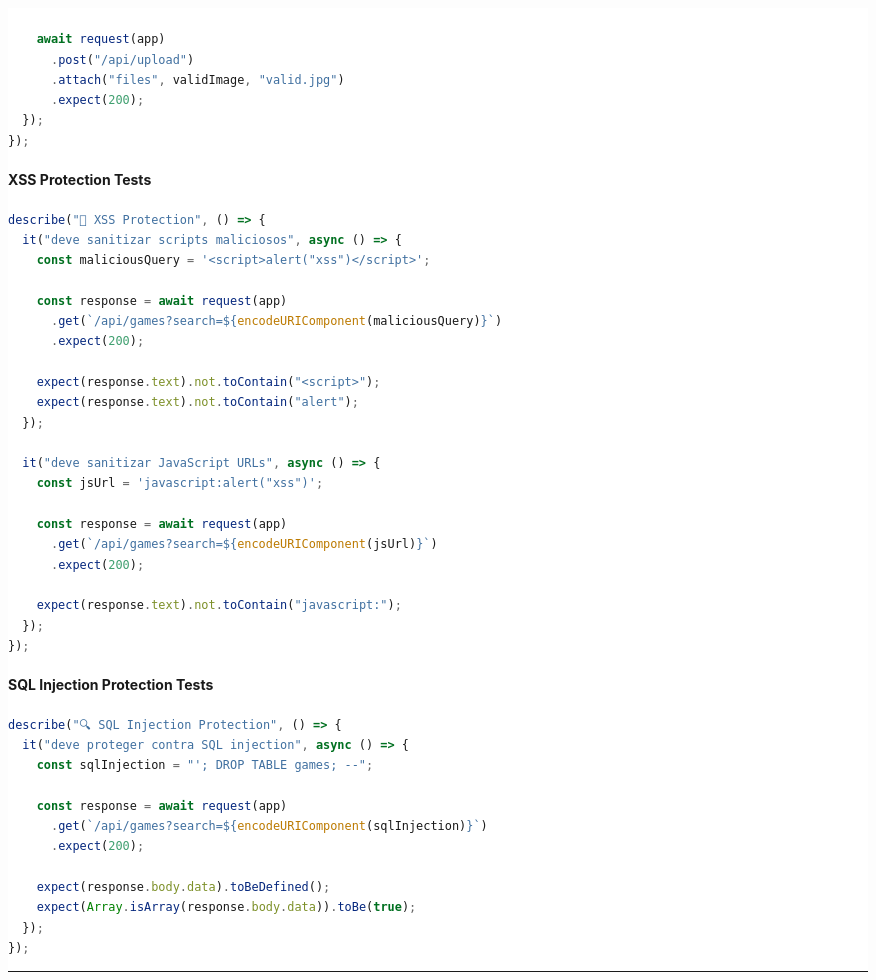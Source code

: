 ```typescript
    
    await request(app)
      .post("/api/upload")
      .attach("files", validImage, "valid.jpg")
      .expect(200);
  });
});
```

#### XSS Protection Tests
```typescript
describe("🚨 XSS Protection", () => {
  it("deve sanitizar scripts maliciosos", async () => {
    const maliciousQuery = '<script>alert("xss")</script>';
    
    const response = await request(app)
      .get(`/api/games?search=${encodeURIComponent(maliciousQuery)}`)
      .expect(200);

    expect(response.text).not.toContain("<script>");
    expect(response.text).not.toContain("alert");
  });

  it("deve sanitizar JavaScript URLs", async () => {
    const jsUrl = 'javascript:alert("xss")';
    
    const response = await request(app)
      .get(`/api/games?search=${encodeURIComponent(jsUrl)}`)
      .expect(200);

    expect(response.text).not.toContain("javascript:");
  });
});
```

#### SQL Injection Protection Tests
```typescript
describe("🔍 SQL Injection Protection", () => {
  it("deve proteger contra SQL injection", async () => {
    const sqlInjection = "'; DROP TABLE games; --";
    
    const response = await request(app)
      .get(`/api/games?search=${encodeURIComponent(sqlInjection)}`)
      .expect(200);

    expect(response.body.data).toBeDefined();
    expect(Array.isArray(response.body.data)).toBe(true);
  });
});
```

---

